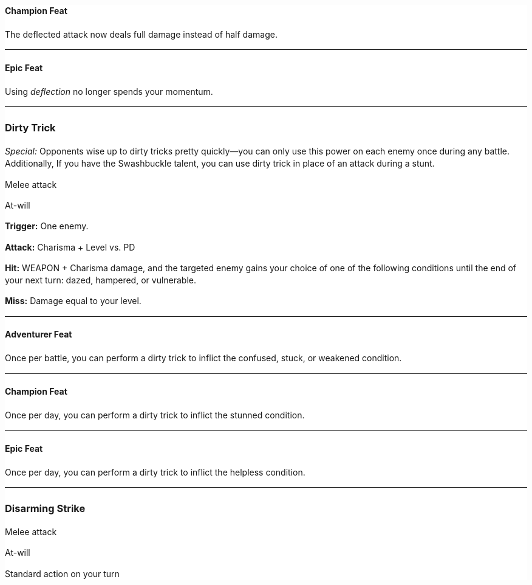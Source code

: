 #### Champion Feat

The deflected attack now deals full damage instead of half damage.

---

#### Epic Feat

Using _deflection_ no longer spends your momentum.

---

### Dirty Trick

_Special:_ Opponents wise up to dirty tricks pretty quickly—you can only use this power on each enemy once during any battle. Additionally, If you have the Swashbuckle talent, you can use dirty trick in place of an attack during a stunt.

Melee attack

At-will

**Trigger:** One enemy.

**Attack:** Charisma + Level vs. PD

**Hit:** WEAPON + Charisma damage, and the targeted enemy gains your choice of one of the following conditions until the end of your next turn: dazed, hampered, or vulnerable.

**Miss:** Damage equal to your level.

---

#### Adventurer Feat

Once per battle, you can perform a dirty trick to inflict the confused, stuck, or weakened condition.

---

#### Champion Feat

Once per day, you can perform a dirty trick to inflict the stunned condition.

---

#### Epic Feat

Once per day, you can perform a dirty trick to inflict the helpless condition.

---

### Disarming Strike

Melee attack

At-will

Standard action on your turn
